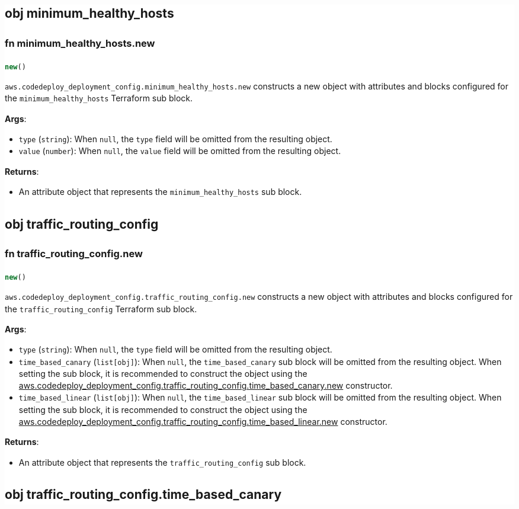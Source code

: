 
## obj minimum_healthy_hosts



### fn minimum_healthy_hosts.new

```ts
new()
```


`aws.codedeploy_deployment_config.minimum_healthy_hosts.new` constructs a new object with attributes and blocks configured for the `minimum_healthy_hosts`
Terraform sub block.



**Args**:
  - `type` (`string`):  When `null`, the `type` field will be omitted from the resulting object.
  - `value` (`number`):  When `null`, the `value` field will be omitted from the resulting object.

**Returns**:
  - An attribute object that represents the `minimum_healthy_hosts` sub block.


## obj traffic_routing_config



### fn traffic_routing_config.new

```ts
new()
```


`aws.codedeploy_deployment_config.traffic_routing_config.new` constructs a new object with attributes and blocks configured for the `traffic_routing_config`
Terraform sub block.



**Args**:
  - `type` (`string`):  When `null`, the `type` field will be omitted from the resulting object.
  - `time_based_canary` (`list[obj]`):  When `null`, the `time_based_canary` sub block will be omitted from the resulting object. When setting the sub block, it is recommended to construct the object using the [aws.codedeploy_deployment_config.traffic_routing_config.time_based_canary.new](#fn-traffic_routing_configtime_based_canarynew) constructor.
  - `time_based_linear` (`list[obj]`):  When `null`, the `time_based_linear` sub block will be omitted from the resulting object. When setting the sub block, it is recommended to construct the object using the [aws.codedeploy_deployment_config.traffic_routing_config.time_based_linear.new](#fn-traffic_routing_configtime_based_linearnew) constructor.

**Returns**:
  - An attribute object that represents the `traffic_routing_config` sub block.


## obj traffic_routing_config.time_based_canary
